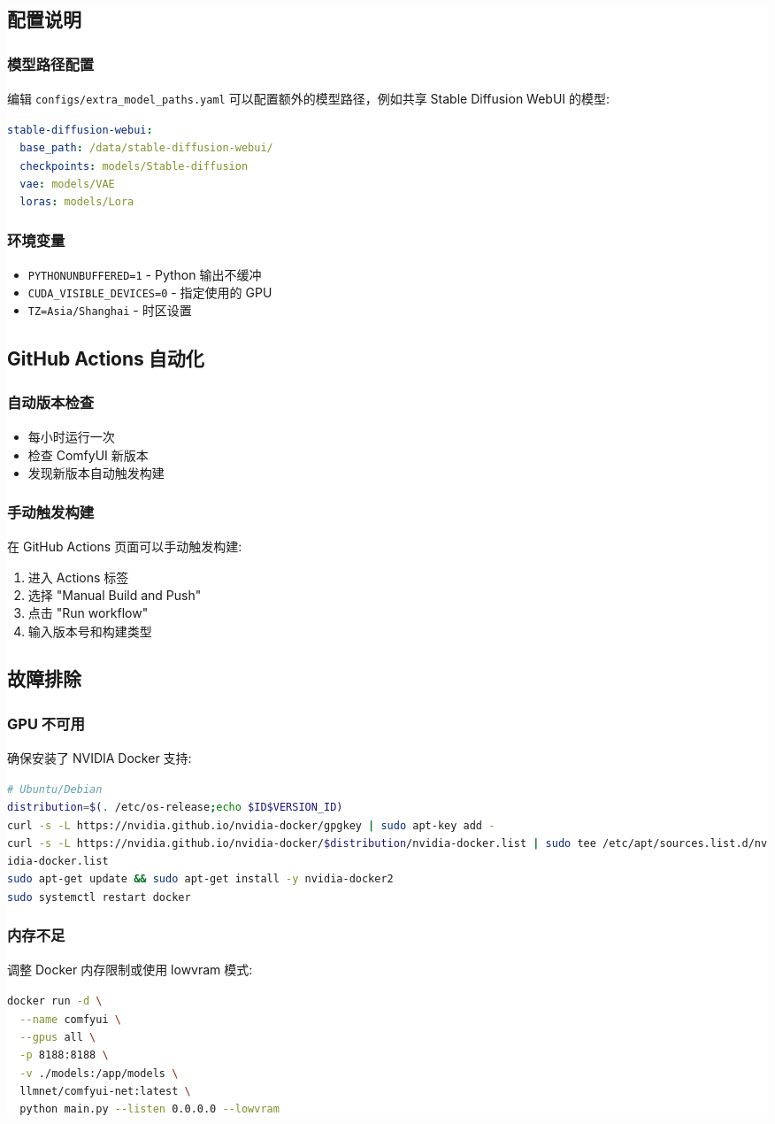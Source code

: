 ## 配置说明

### 模型路径配置
编辑 `configs/extra_model_paths.yaml` 可以配置额外的模型路径，例如共享 Stable Diffusion WebUI 的模型:

```yaml
stable-diffusion-webui:
  base_path: /data/stable-diffusion-webui/
  checkpoints: models/Stable-diffusion
  vae: models/VAE
  loras: models/Lora
```

### 环境变量
- `PYTHONUNBUFFERED=1` - Python 输出不缓冲
- `CUDA_VISIBLE_DEVICES=0` - 指定使用的 GPU
- `TZ=Asia/Shanghai` - 时区设置

## GitHub Actions 自动化

### 自动版本检查
- 每小时运行一次
- 检查 ComfyUI 新版本
- 发现新版本自动触发构建

### 手动触发构建
在 GitHub Actions 页面可以手动触发构建:
1. 进入 Actions 标签
2. 选择 "Manual Build and Push"
3. 点击 "Run workflow"
4. 输入版本号和构建类型

## 故障排除

### GPU 不可用
确保安装了 NVIDIA Docker 支持:
```bash
# Ubuntu/Debian
distribution=$(. /etc/os-release;echo $ID$VERSION_ID)
curl -s -L https://nvidia.github.io/nvidia-docker/gpgkey | sudo apt-key add -
curl -s -L https://nvidia.github.io/nvidia-docker/$distribution/nvidia-docker.list | sudo tee /etc/apt/sources.list.d/nvidia-docker.list
sudo apt-get update && sudo apt-get install -y nvidia-docker2
sudo systemctl restart docker
```

### 内存不足
调整 Docker 内存限制或使用 lowvram 模式:
```bash
docker run -d \
  --name comfyui \
  --gpus all \
  -p 8188:8188 \
  -v ./models:/app/models \
  llmnet/comfyui-net:latest \
  python main.py --listen 0.0.0.0 --lowvram
```
